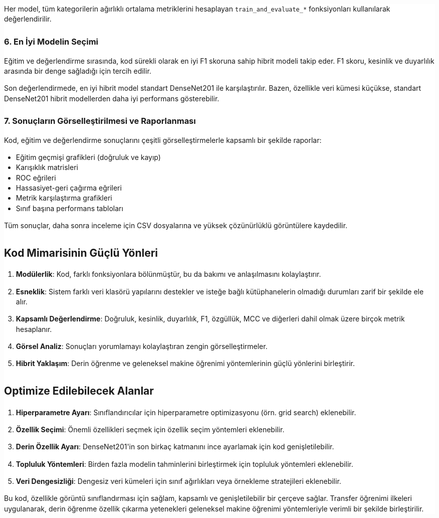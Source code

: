Her model, tüm kategorilerin ağırlıklı ortalama metriklerini hesaplayan `train_and_evaluate_*` fonksiyonları kullanılarak değerlendirilir.

### 6. En İyi Modelin Seçimi

Eğitim ve değerlendirme sırasında, kod sürekli olarak en iyi F1 skoruna sahip hibrit modeli takip eder. F1 skoru, kesinlik ve duyarlılık arasında bir denge sağladığı için tercih edilir.

Son değerlendirmede, en iyi hibrit model standart DenseNet201 ile karşılaştırılır. Bazen, özellikle veri kümesi küçükse, standart DenseNet201 hibrit modellerden daha iyi performans gösterebilir.

### 7. Sonuçların Görselleştirilmesi ve Raporlanması

Kod, eğitim ve değerlendirme sonuçlarını çeşitli görselleştirmelerle kapsamlı bir şekilde raporlar:
- Eğitim geçmişi grafikleri (doğruluk ve kayıp)
- Karışıklık matrisleri
- ROC eğrileri
- Hassasiyet-geri çağırma eğrileri
- Metrik karşılaştırma grafikleri
- Sınıf başına performans tabloları

Tüm sonuçlar, daha sonra inceleme için CSV dosyalarına ve yüksek çözünürlüklü görüntülere kaydedilir.

## Kod Mimarisinin Güçlü Yönleri

1. **Modülerlik**: Kod, farklı fonksiyonlara bölünmüştür, bu da bakımı ve anlaşılmasını kolaylaştırır.

2. **Esneklik**: Sistem farklı veri klasörü yapılarını destekler ve isteğe bağlı kütüphanelerin olmadığı durumları zarif bir şekilde ele alır.

3. **Kapsamlı Değerlendirme**: Doğruluk, kesinlik, duyarlılık, F1, özgüllük, MCC ve diğerleri dahil olmak üzere birçok metrik hesaplanır.

4. **Görsel Analiz**: Sonuçları yorumlamayı kolaylaştıran zengin görselleştirmeler.

5. **Hibrit Yaklaşım**: Derin öğrenme ve geleneksel makine öğrenimi yöntemlerinin güçlü yönlerini birleştirir.

## Optimize Edilebilecek Alanlar

1. **Hiperparametre Ayarı**: Sınıflandırıcılar için hiperparametre optimizasyonu (örn. grid search) eklenebilir.

2. **Özellik Seçimi**: Önemli özellikleri seçmek için özellik seçim yöntemleri eklenebilir.

3. **Derin Özellik Ayarı**: DenseNet201'in son birkaç katmanını ince ayarlamak için kod genişletilebilir.

4. **Topluluk Yöntemleri**: Birden fazla modelin tahminlerini birleştirmek için topluluk yöntemleri eklenebilir.

5. **Veri Dengesizliği**: Dengesiz veri kümeleri için sınıf ağırlıkları veya örnekleme stratejileri eklenebilir.

Bu kod, özellikle görüntü sınıflandırması için sağlam, kapsamlı ve genişletilebilir bir çerçeve sağlar. Transfer öğrenimi ilkeleri uygulanarak, derin öğrenme özellik çıkarma yetenekleri geleneksel makine öğrenimi yöntemleriyle verimli bir şekilde birleştirilir.
